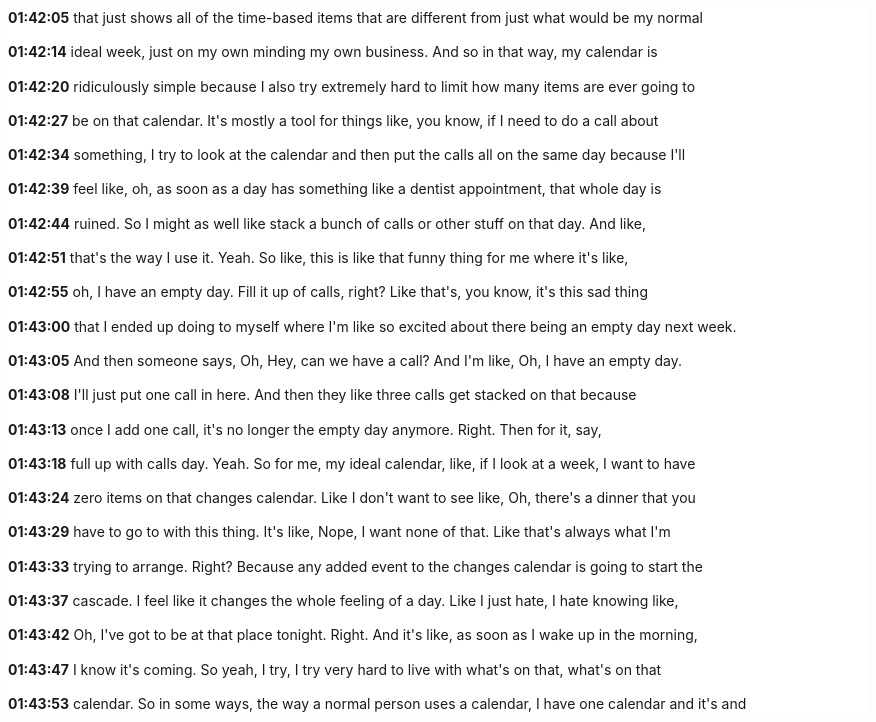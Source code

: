 **01:42:05** that just shows all of the time-based items that are different from just what would be my normal

**01:42:14** ideal week, just on my own minding my own business. And so in that way, my calendar is

**01:42:20** ridiculously simple because I also try extremely hard to limit how many items are ever going to

**01:42:27** be on that calendar. It's mostly a tool for things like, you know, if I need to do a call about

**01:42:34** something, I try to look at the calendar and then put the calls all on the same day because I'll

**01:42:39** feel like, oh, as soon as a day has something like a dentist appointment, that whole day is

**01:42:44** ruined. So I might as well like stack a bunch of calls or other stuff on that day. And like,

**01:42:51** that's the way I use it. Yeah. So like, this is like that funny thing for me where it's like,

**01:42:55** oh, I have an empty day. Fill it up of calls, right? Like that's, you know, it's this sad thing

**01:43:00** that I ended up doing to myself where I'm like so excited about there being an empty day next week.

**01:43:05** And then someone says, Oh, Hey, can we have a call? And I'm like, Oh, I have an empty day.

**01:43:08** I'll just put one call in here. And then they like three calls get stacked on that because

**01:43:13** once I add one call, it's no longer the empty day anymore. Right. Then for it, say,

**01:43:18** full up with calls day. Yeah. So for me, my ideal calendar, like, if I look at a week, I want to have

**01:43:24** zero items on that changes calendar. Like I don't want to see like, Oh, there's a dinner that you

**01:43:29** have to go to with this thing. It's like, Nope, I want none of that. Like that's always what I'm

**01:43:33** trying to arrange. Right? Because any added event to the changes calendar is going to start the

**01:43:37** cascade. I feel like it changes the whole feeling of a day. Like I just hate, I hate knowing like,

**01:43:42** Oh, I've got to be at that place tonight. Right. And it's like, as soon as I wake up in the morning,

**01:43:47** I know it's coming. So yeah, I try, I try very hard to live with what's on that, what's on that

**01:43:53** calendar. So in some ways, the way a normal person uses a calendar, I have one calendar and it's and
